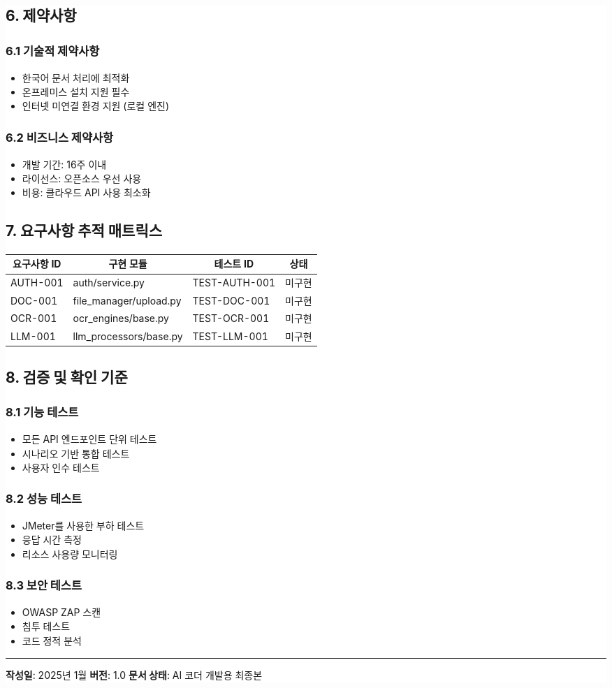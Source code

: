 ## 6. 제약사항

### 6.1 기술적 제약사항
- 한국어 문서 처리에 최적화
- 온프레미스 설치 지원 필수
- 인터넷 미연결 환경 지원 (로컬 엔진)

### 6.2 비즈니스 제약사항
- 개발 기간: 16주 이내
- 라이선스: 오픈소스 우선 사용
- 비용: 클라우드 API 사용 최소화

## 7. 요구사항 추적 매트릭스

| 요구사항 ID | 구현 모듈 | 테스트 ID | 상태 |
|-------------|-----------|-----------|------|
| AUTH-001 | auth/service.py | TEST-AUTH-001 | 미구현 |
| DOC-001 | file_manager/upload.py | TEST-DOC-001 | 미구현 |
| OCR-001 | ocr_engines/base.py | TEST-OCR-001 | 미구현 |
| LLM-001 | llm_processors/base.py | TEST-LLM-001 | 미구현 |

## 8. 검증 및 확인 기준

### 8.1 기능 테스트
- 모든 API 엔드포인트 단위 테스트
- 시나리오 기반 통합 테스트
- 사용자 인수 테스트

### 8.2 성능 테스트
- JMeter를 사용한 부하 테스트
- 응답 시간 측정
- 리소스 사용량 모니터링

### 8.3 보안 테스트
- OWASP ZAP 스캔
- 침투 테스트
- 코드 정적 분석

---

**작성일**: 2025년 1월
**버전**: 1.0
**문서 상태**: AI 코더 개발용 최종본